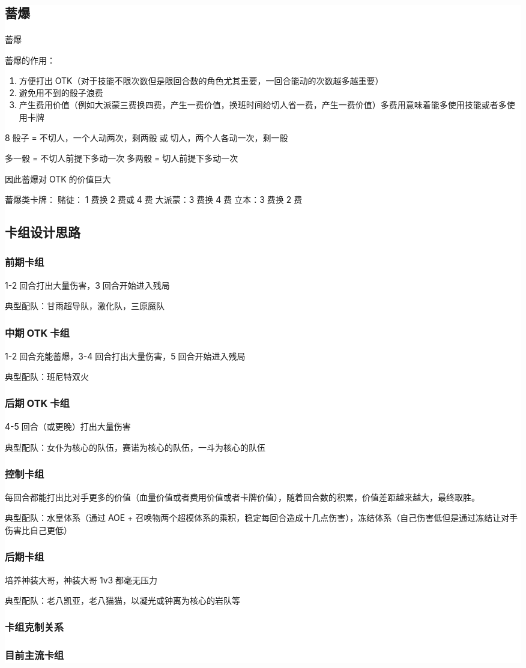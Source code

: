 ## 蓄爆

蓄爆

蓄爆的作用：

1. 方便打出 OTK（对于技能不限次数但是限回合数的角色尤其重要，一回合能动的次数越多越重要）
2. 避免用不到的骰子浪费
3. 产生费用价值（例如大派蒙三费换四费，产生一费价值，换班时间给切人省一费，产生一费价值）多费用意味着能多使用技能或者多使用卡牌

8 骰子 = 不切人，一个人动两次，剩两骰 或 切人，两个人各动一次，剩一骰

多一骰 = 不切人前提下多动一次
多两骰 = 切人前提下多动一次

因此蓄爆对 OTK 的价值巨大


蓄爆类卡牌：
赌徒： 1 费换 2 费或 4 费
大派蒙：3 费换 4 费
立本：3 费换 2 费


## 卡组设计思路

### 前期卡组
1-2 回合打出大量伤害，3 回合开始进入残局

典型配队：甘雨超导队，激化队，三原魔队
### 中期 OTK 卡组
1-2 回合充能蓄爆，3-4 回合打出大量伤害，5 回合开始进入残局

典型配队：班尼特双火
### 后期 OTK 卡组
4-5 回合（或更晚）打出大量伤害

典型配队：女仆为核心的队伍，赛诺为核心的队伍，一斗为核心的队伍
### 控制卡组
每回合都能打出比对手更多的价值（血量价值或者费用价值或者卡牌价值），随着回合数的积累，价值差距越来越大，最终取胜。

典型配队：水皇体系（通过 AOE + 召唤物两个超模体系的乘积，稳定每回合造成十几点伤害），冻结体系（自己伤害低但是通过冻结让对手伤害比自己更低）
### 后期卡组

培养神装大哥，神装大哥 1v3 都毫无压力

典型配队：老八凯亚，老八猫猫，以凝光或钟离为核心的岩队等

### 卡组克制关系

### 目前主流卡组

